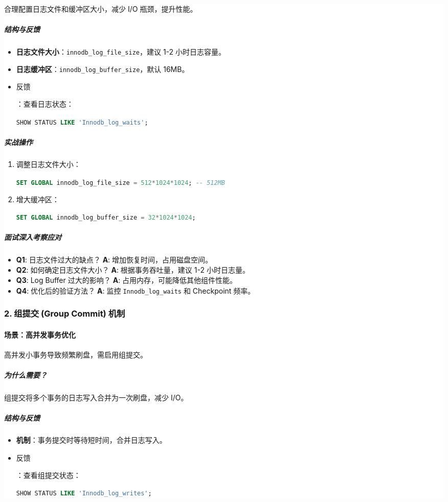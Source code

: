 合理配置日志文件和缓冲区大小，减少 I/O 瓶颈，提升性能。

##### 结构与反馈

- **日志文件大小**：`innodb_log_file_size`，建议 1-2 小时日志容量。

- **日志缓冲区**：`innodb_log_buffer_size`，默认 16MB。

- 反馈

  ：查看日志状态：

  ```sql
  SHOW STATUS LIKE 'Innodb_log_waits';
  ```

##### 实战操作

1. 调整日志文件大小：

   ```sql
   SET GLOBAL innodb_log_file_size = 512*1024*1024; -- 512MB
   ```

2. 增大缓冲区：

   ```sql
   SET GLOBAL innodb_log_buffer_size = 32*1024*1024;
   ```

##### 面试深入考察应对

- **Q1**: 日志文件过大的缺点？
  **A**: 增加恢复时间，占用磁盘空间。
- **Q2**: 如何确定日志文件大小？
  **A**: 根据事务吞吐量，建议 1-2 小时日志量。
- **Q3**: Log Buffer 过大的影响？
  **A**: 占用内存，可能降低其他组件性能。
- **Q4**: 优化后的验证方法？
  **A**: 监控 `Innodb_log_waits` 和 Checkpoint 频率。

### 2. 组提交 (Group Commit) 机制

#### 场景：高并发事务优化

高并发小事务导致频繁刷盘，需启用组提交。

##### 为什么需要？

组提交将多个事务的日志写入合并为一次刷盘，减少 I/O。

##### 结构与反馈

- **机制**：事务提交时等待短时间，合并日志写入。

- 反馈

  ：查看组提交状态：

  ```sql
  SHOW STATUS LIKE 'Innodb_log_writes';
  ```
